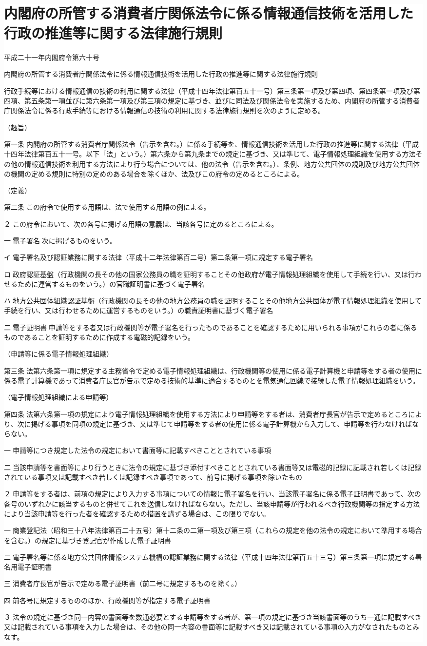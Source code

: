 # 内閣府の所管する消費者庁関係法令に係る情報通信技術を活用した行政の推進等に関する法律施行規則

平成二十一年内閣府令第六十号

内閣府の所管する消費者庁関係法令に係る情報通信技術を活用した行政の推進等に関する法律施行規則

行政手続等における情報通信の技術の利用に関する法律（平成十四年法律第百五十一号）第三条第一項及び第四項、第四条第一項及び第四項、第五条第一項並びに第六条第一項及び第三項の規定に基づき、並びに同法及び関係法令を実施するため、内閣府の所管する消費者庁関係法令に係る行政手続等における情報通信の技術の利用に関する法律施行規則を次のように定める。

（趣旨）

第一条 内閣府の所管する消費者庁関係法令（告示を含む。）に係る手続等を、情報通信技術を活用した行政の推進等に関する法律（平成十四年法律第百五十一号。以下「法」という。）第六条から第九条までの規定に基づき、又は準じて、電子情報処理組織を使用する方法その他の情報通信技術を利用する方法により行う場合については、他の法令（告示を含む。）、条例、地方公共団体の規則及び地方公共団体の機関の定める規則に特別の定めのある場合を除くほか、法及びこの府令の定めるところによる。

（定義）

第二条 この府令で使用する用語は、法で使用する用語の例による。

２ この府令において、次の各号に掲げる用語の意義は、当該各号に定めるところによる。

一 電子署名 次に掲げるものをいう。

イ 電子署名及び認証業務に関する法律（平成十二年法律第百二号）第二条第一項に規定する電子署名

ロ 政府認証基盤（行政機関の長その他の国家公務員の職を証明することその他政府が電子情報処理組織を使用して手続を行い、又は行わせるために運営するものをいう。）の官職証明書に基づく電子署名

ハ 地方公共団体組織認証基盤（行政機関の長その他の地方公務員の職を証明することその他地方公共団体が電子情報処理組織を使用して手続を行い、又は行わせるために運営するものをいう。）の職責証明書に基づく電子署名

二 電子証明書 申請等をする者又は行政機関等が電子署名を行ったものであることを確認するために用いられる事項がこれらの者に係るものであることを証明するために作成する電磁的記録をいう。

（申請等に係る電子情報処理組織）

第三条 法第六条第一項に規定する主務省令で定める電子情報処理組織は、行政機関等の使用に係る電子計算機と申請等をする者の使用に係る電子計算機であって消費者庁長官が告示で定める技術的基準に適合するものとを電気通信回線で接続した電子情報処理組織をいう。

（電子情報処理組織による申請等）

第四条 法第六条第一項の規定により電子情報処理組織を使用する方法により申請等をする者は、消費者庁長官が告示で定めるところにより、次に掲げる事項を同項の規定に基づき、又は準じて申請等をする者の使用に係る電子計算機から入力して、申請等を行わなければならない。

一 申請等につき規定した法令の規定において書面等に記載すべきこととされている事項

二 当該申請等を書面等により行うときに法令の規定に基づき添付すべきこととされている書面等又は電磁的記録に記載され若しくは記録されている事項又は記載すべき若しくは記録すべき事項であって、前号に掲げる事項を除いたもの

２ 申請等をする者は、前項の規定により入力する事項についての情報に電子署名を行い、当該電子署名に係る電子証明書であって、次の各号のいずれかに該当するものと併せてこれを送信しなければならない。ただし、当該申請等が行われるべき行政機関等の指定する方法により当該申請等を行った者を確認するための措置を講ずる場合は、この限りでない。

一 商業登記法（昭和三十八年法律第百二十五号）第十二条の二第一項及び第三項（これらの規定を他の法令の規定において準用する場合を含む。）の規定に基づき登記官が作成した電子証明書

二 電子署名等に係る地方公共団体情報システム機構の認証業務に関する法律（平成十四年法律第百五十三号）第三条第一項に規定する署名用電子証明書

三 消費者庁長官が告示で定める電子証明書（前二号に規定するものを除く。）

四 前各号に規定するもののほか、行政機関等が指定する電子証明書

３ 法令の規定に基づき同一内容の書面等を数通必要とする申請等をする者が、第一項の規定に基づき当該書面等のうち一通に記載すべき又は記載されている事項を入力した場合は、その他の同一内容の書面等に記載すべき又は記載されている事項の入力がなされたものとみなす。
